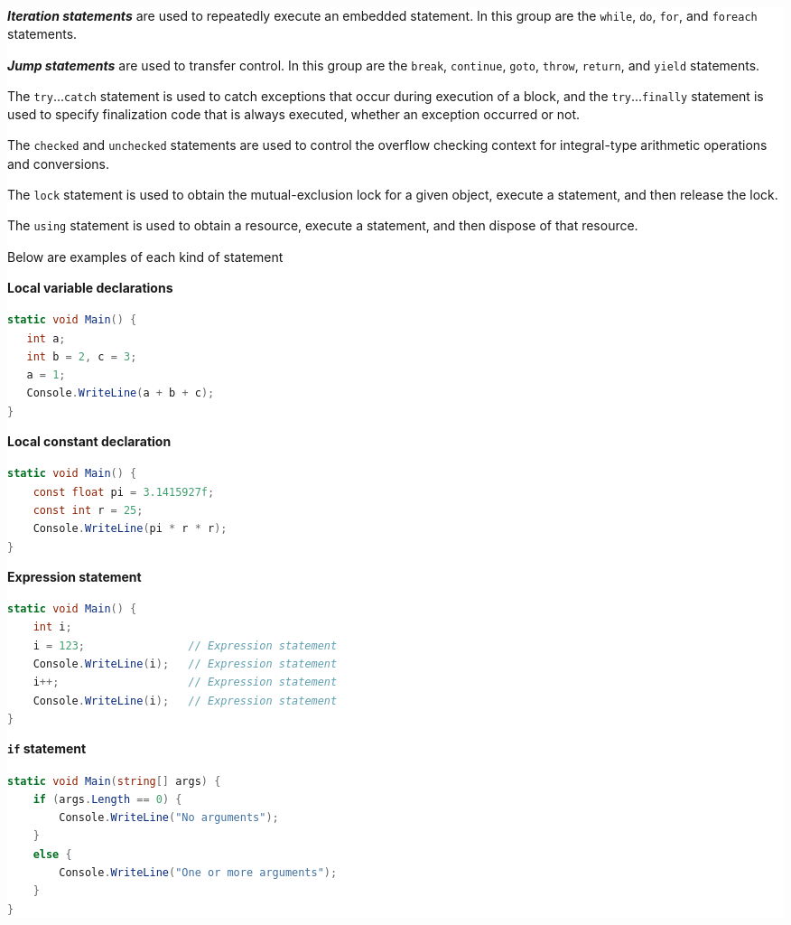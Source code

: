 ***Iteration statements*** are used to repeatedly execute an embedded statement. In this group are the `while`, `do`, `for`, and `foreach` statements.

***Jump statements*** are used to transfer control. In this group are the `break`, `continue`, `goto`, `throw`, `return`, and `yield` statements.

The `try`...`catch` statement is used to catch exceptions that occur during execution of a block, and the `try`...`finally` statement is used to specify finalization code that is always executed, whether an exception occurred or not.

The `checked` and `unchecked` statements are used to control the overflow checking context for integral-type arithmetic operations and conversions.

The `lock` statement is used to obtain the mutual-exclusion lock for a given object, execute a statement, and then release the lock.

The `using` statement is used to obtain a resource, execute a statement, and then dispose of that resource.

Below are examples of each kind of statement

__Local variable declarations__

```csharp
static void Main() {
   int a;
   int b = 2, c = 3;
   a = 1;
   Console.WriteLine(a + b + c);
}
```


__Local constant declaration__

```csharp
static void Main() {
    const float pi = 3.1415927f;
    const int r = 25;
    Console.WriteLine(pi * r * r);
}
```


__Expression statement__

```csharp
static void Main() {
    int i;
    i = 123;                // Expression statement
    Console.WriteLine(i);   // Expression statement
    i++;                    // Expression statement
    Console.WriteLine(i);   // Expression statement
}
```

__`if` statement__

```csharp
static void Main(string[] args) {
    if (args.Length == 0) {
        Console.WriteLine("No arguments");
    }
    else {
        Console.WriteLine("One or more arguments");
    }
}
```
